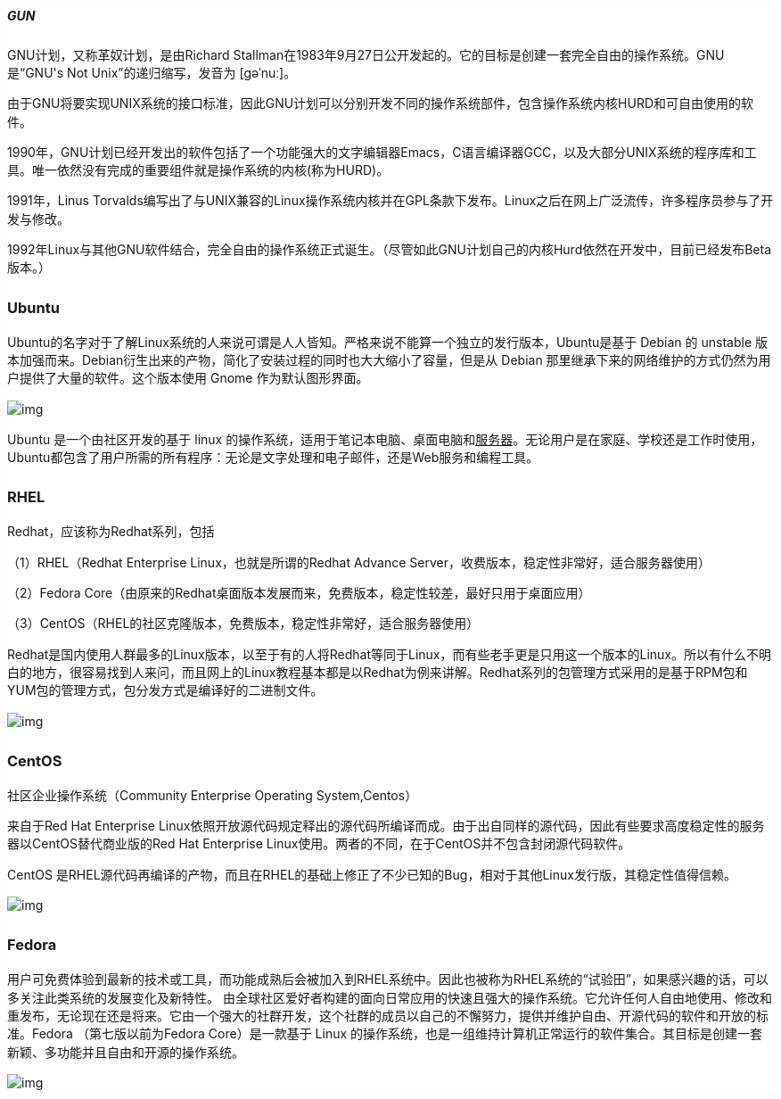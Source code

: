 ##### GUN

GNU计划，又称革奴计划，是由Richard Stallman在1983年9月27日公开发起的。它的目标是创建一套完全自由的操作系统。GNU是“GNU's Not Unix”的递归缩写，发音为 [ɡəˈnuː]。

由于GNU将要实现UNIX系统的接口标准，因此GNU计划可以分别开发不同的操作系统部件，包含操作系统内核HURD和可自由使用的软件。

1990年，GNU计划已经开发出的软件包括了一个功能强大的文字编辑器Emacs，C语言编译器GCC，以及大部分UNIX系统的程序库和工具。唯一依然没有完成的重要组件就是操作系统的内核(称为HURD)。

1991年，Linus Torvalds编写出了与UNIX兼容的Linux操作系统内核并在GPL条款下发布。Linux之后在网上广泛流传，许多程序员参与了开发与修改。

1992年Linux与其他GNU软件结合，完全自由的操作系统正式诞生。（尽管如此GNU计划自己的内核Hurd依然在开发中，目前已经发布Beta版本。）

### Ubuntu

Ubuntu的名字对于了解Linux系统的人来说可谓是人人皆知。严格来说不能算一个独立的发行版本，Ubuntu是基于 Debian 的 unstable 版本加强而来。Debian衍生出来的产物，简化了安装过程的同时也大大缩小了容量，但是从 Debian 那里继承下来的网络维护的方式仍然为用户提供了大量的软件。这个版本使用 Gnome 作为默认图形界面。

![img](https://ask.qcloudimg.com/http-save/yehe-1289394/1e91d357ac9f742dd3a5d83d6afec0e7.png)

Ubuntu 是一个由社区开发的基于 linux 的操作系统，适用于笔记本电脑、桌面电脑和[服务器](https://cloud.tencent.com/product/cvm?from_column=20421&from=20421)。无论用户是在家庭、学校还是工作时使用，Ubuntu都包含了用户所需的所有程序：无论是文字处理和电子邮件，还是Web服务和编程工具。

### RHEL

Redhat，应该称为Redhat系列，包括

（1）RHEL（Redhat Enterprise Linux，也就是所谓的Redhat Advance Server，收费版本，稳定性非常好，适合服务器使用）            

（2）Fedora Core（由原来的Redhat桌面版本发展而来，免费版本，稳定性较差，最好只用于桌面应用）            

（3）CentOS（RHEL的社区克隆版本，免费版本，稳定性非常好，适合服务器使用）    

Redhat是国内使用人群最多的Linux版本，以至于有的人将Redhat等同于Linux，而有些老手更是只用这一个版本的Linux。所以有什么不明白的地方，很容易找到人来问，而且网上的Linux教程基本都是以Redhat为例来讲解。Redhat系列的包管理方式采用的是基于RPM包和YUM包的管理方式，包分发方式是编译好的二进制文件。

![img](https://ask.qcloudimg.com/http-save/yehe-1289394/a5a50f31a97e6278e6ab8f4bf528468e.png)

### CentOS

社区企业操作系统（Community Enterprise Operating System,Centos）           

来自于Red Hat Enterprise Linux依照开放源代码规定释出的源代码所编译而成。由于出自同样的源代码，因此有些要求高度稳定性的服务器以CentOS替代商业版的Red Hat Enterprise Linux使用。两者的不同，在于CentOS并不包含封闭源代码软件。          

CentOS 是RHEL源代码再编译的产物，而且在RHEL的基础上修正了不少已知的Bug，相对于其他Linux发行版，其稳定性值得信赖。

![img](https://ask.qcloudimg.com/http-save/yehe-1289394/8d51ea9b4585b2eee8e7f643fe6e5ace.png)

### Fedora   

用户可免费体验到最新的技术或工具，而功能成熟后会被加入到RHEL系统中。因此也被称为RHEL系统的“试验田”，如果感兴趣的话，可以多关注此类系统的发展变化及新特性。            由全球社区爱好者构建的面向日常应用的快速且强大的操作系统。它允许任何人自由地使用、修改和重发布，无论现在还是将来。它由一个强大的社群开发，这个社群的成员以自己的不懈努力，提供并维护自由、开源代码的软件和开放的标准。Fedora （第七版以前为Fedora Core）是一款基于 Linux 的操作系统，也是一组维持计算机正常运行的软件集合。其目标是创建一套新颖、多功能并且自由和开源的操作系统。

![img](https://ask.qcloudimg.com/http-save/yehe-1289394/6768bb8bebc9a0a17cdbd65c6657543c.png)
